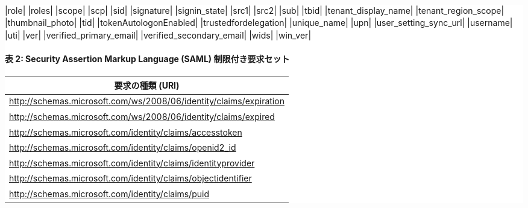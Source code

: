 |role|
|roles|
|scope|
|scp|
|sid|
|signature|
|signin_state|
|src1|
|src2|
|sub|
|tbid|
|tenant_display_name|
|tenant_region_scope|
|thumbnail_photo|
|tid|
|tokenAutologonEnabled|
|trustedfordelegation|
|unique_name|
|upn|
|user_setting_sync_url|
|username|
|uti|
|ver|
|verified_primary_email|
|verified_secondary_email|
|wids|
|win_ver|

#### <a name="table-2-security-assertion-markup-language-saml-restricted-claim-set"></a>表 2: Security Assertion Markup Language (SAML) 制限付き要求セット
|要求の種類 (URI)|
| ----- |
|http://schemas.microsoft.com/ws/2008/06/identity/claims/expiration|
|http://schemas.microsoft.com/ws/2008/06/identity/claims/expired|
|http://schemas.microsoft.com/identity/claims/accesstoken|
|http://schemas.microsoft.com/identity/claims/openid2_id|
|http://schemas.microsoft.com/identity/claims/identityprovider|
|http://schemas.microsoft.com/identity/claims/objectidentifier|
|http://schemas.microsoft.com/identity/claims/puid|